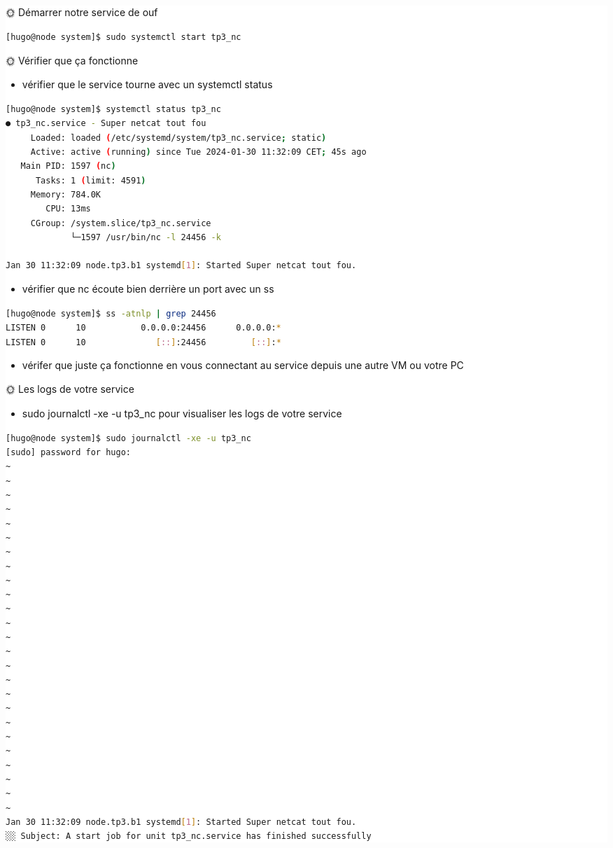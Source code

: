 🌞 Démarrer notre service de ouf

```bash
[hugo@node system]$ sudo systemctl start tp3_nc
```

🌞 Vérifier que ça fonctionne

- vérifier que le service tourne avec un systemctl status <SERVICE>

```bash
[hugo@node system]$ systemctl status tp3_nc
● tp3_nc.service - Super netcat tout fou
     Loaded: loaded (/etc/systemd/system/tp3_nc.service; static)
     Active: active (running) since Tue 2024-01-30 11:32:09 CET; 45s ago
   Main PID: 1597 (nc)
      Tasks: 1 (limit: 4591)
     Memory: 784.0K
        CPU: 13ms
     CGroup: /system.slice/tp3_nc.service
             └─1597 /usr/bin/nc -l 24456 -k

Jan 30 11:32:09 node.tp3.b1 systemd[1]: Started Super netcat tout fou.
```

- vérifier que nc écoute bien derrière un port avec un ss

```bash
[hugo@node system]$ ss -atnlp | grep 24456
LISTEN 0      10           0.0.0.0:24456      0.0.0.0:*
LISTEN 0      10              [::]:24456         [::]:*
```

- vérifer que juste ça fonctionne en vous connectant au service depuis une autre VM ou votre PC

🌞 Les logs de votre service

- sudo journalctl -xe -u tp3_nc pour visualiser les logs de votre service

```bash
[hugo@node system]$ sudo journalctl -xe -u tp3_nc
[sudo] password for hugo:
~
~
~
~
~
~
~
~
~
~
~
~
~
~
~
~
~
~
~
~
~
~
~
~
~
Jan 30 11:32:09 node.tp3.b1 systemd[1]: Started Super netcat tout fou.
░░ Subject: A start job for unit tp3_nc.service has finished successfully
```